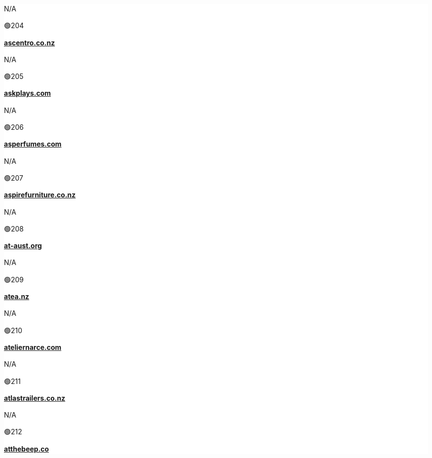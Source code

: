 N/A

🟢204

[**ascentro.co.nz**](https://www.google.tk/url?sa=t&url=http://pnckdevapp.com/blog/traffic-domain?domain=ascentro-co-nz "ascentro-co-nz")

N/A

🟢205

[**askplays.com**](https://www.google.tl/url?sa=t&url=http://pnckdevapp.com/blog/traffic-domain?domain=askplays-com "askplays-com")

N/A

🟢206

[**asperfumes.com**](https://images.google.tm/url?sa=t&url=http://pnckdevapp.com/blog/traffic-domain?domain=asperfumes-com "asperfumes-com")

N/A

🟢207

[**aspirefurniture.co.nz**](https://www.google.tn/url?sa=t&url=http://pnckdevapp.com/blog/traffic-domain?domain=aspirefurniture-co-nz "aspirefurniture-co-nz")

N/A

🟢208

[**at-aust.org**](https://images.google.to/url?sa=t&url=http://pnckdevapp.com/blog/traffic-domain?domain=at-aust-org "at-aust-org")

N/A

🟢209

[**atea.nz**](https://www.google.bg/url?sa=t&url=http://pnckdevapp.com/blog/traffic-domain?domain=atea-nz "atea-nz")

N/A

🟢210

[**ateliernarce.com**](http://www.google.at/url?sa=t&url=http://pnckdevapp.com/blog/traffic-domain?domain=ateliernarce-com "ateliernarce-com")

N/A

🟢211

[**atlastrailers.co.nz**](http://maps.google.com.bd/url?sa=t&url=http://pnckdevapp.com/blog/traffic-domain?domain=atlastrailers-co-nz "atlastrailers-co-nz")

N/A

🟢212

[**atthebeep.co**](https://images.google.as/url?sa=t&url=http://pnckdevapp.com/blog/traffic-domain?domain=atthebeep-co "atthebeep-co")
